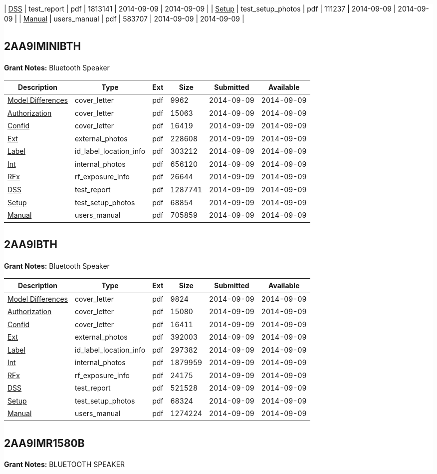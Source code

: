 | [DSS](2AA9IBT25/f0e4d20496a26f27658cf71fa81f36b0/2382904.pdf) | test_report | pdf | 1813141 | 2014-09-09 | 2014-09-09 |
| [Setup](2AA9IBT25/f0e4d20496a26f27658cf71fa81f36b0/2382908.pdf) | test_setup_photos | pdf | 111237 | 2014-09-09 | 2014-09-09 |
| [Manual](2AA9IBT25/f0e4d20496a26f27658cf71fa81f36b0/2382909.pdf) | users_manual | pdf | 583707 | 2014-09-09 | 2014-09-09 |
## 2AA9IMINIBTH
**Grant Notes:** Bluetooth Speaker

| Description | Type | Ext | Size | Submitted | Available |
| ----------- | ---- | --- | ---- | --------- | --------- |
| [Model Differences](2AA9IMINIBTH/fe69b3c2f34456a43d5cab6b02273992/2382955.pdf) | cover_letter | pdf | 9962 | 2014-09-09 | 2014-09-09 |
| [Authorization](2AA9IMINIBTH/fe69b3c2f34456a43d5cab6b02273992/2382958.pdf) | cover_letter | pdf | 15063 | 2014-09-09 | 2014-09-09 |
| [Confid](2AA9IMINIBTH/fe69b3c2f34456a43d5cab6b02273992/2382959.pdf) | cover_letter | pdf | 16419 | 2014-09-09 | 2014-09-09 |
| [Ext](2AA9IMINIBTH/fe69b3c2f34456a43d5cab6b02273992/2382960.pdf) | external_photos | pdf | 228608 | 2014-09-09 | 2014-09-09 |
| [Label](2AA9IMINIBTH/fe69b3c2f34456a43d5cab6b02273992/2382963.pdf) | id_label_location_info | pdf | 303212 | 2014-09-09 | 2014-09-09 |
| [Int](2AA9IMINIBTH/fe69b3c2f34456a43d5cab6b02273992/2382962.pdf) | internal_photos | pdf | 656120 | 2014-09-09 | 2014-09-09 |
| [RFx](2AA9IMINIBTH/fe69b3c2f34456a43d5cab6b02273992/2382964.pdf) | rf_exposure_info | pdf | 26644 | 2014-09-09 | 2014-09-09 |
| [DSS](2AA9IMINIBTH/fe69b3c2f34456a43d5cab6b02273992/2382961.pdf) | test_report | pdf | 1287741 | 2014-09-09 | 2014-09-09 |
| [Setup](2AA9IMINIBTH/fe69b3c2f34456a43d5cab6b02273992/2382965.pdf) | test_setup_photos | pdf | 68854 | 2014-09-09 | 2014-09-09 |
| [Manual](2AA9IMINIBTH/fe69b3c2f34456a43d5cab6b02273992/2382966.pdf) | users_manual | pdf | 705859 | 2014-09-09 | 2014-09-09 |
## 2AA9IBTH
**Grant Notes:** Bluetooth Speaker

| Description | Type | Ext | Size | Submitted | Available |
| ----------- | ---- | --- | ---- | --------- | --------- |
| [Model Differences](2AA9IBTH/c57d7e5142e672a2b5af5b9d938491c0/2382911.pdf) | cover_letter | pdf | 9824 | 2014-09-09 | 2014-09-09 |
| [Authorization](2AA9IBTH/c57d7e5142e672a2b5af5b9d938491c0/2382914.pdf) | cover_letter | pdf | 15080 | 2014-09-09 | 2014-09-09 |
| [Confid](2AA9IBTH/c57d7e5142e672a2b5af5b9d938491c0/2382915.pdf) | cover_letter | pdf | 16411 | 2014-09-09 | 2014-09-09 |
| [Ext](2AA9IBTH/c57d7e5142e672a2b5af5b9d938491c0/2382916.pdf) | external_photos | pdf | 392003 | 2014-09-09 | 2014-09-09 |
| [Label](2AA9IBTH/c57d7e5142e672a2b5af5b9d938491c0/2382919.pdf) | id_label_location_info | pdf | 297382 | 2014-09-09 | 2014-09-09 |
| [Int](2AA9IBTH/c57d7e5142e672a2b5af5b9d938491c0/2382918.pdf) | internal_photos | pdf | 1879959 | 2014-09-09 | 2014-09-09 |
| [RFx](2AA9IBTH/c57d7e5142e672a2b5af5b9d938491c0/2382920.pdf) | rf_exposure_info | pdf | 24175 | 2014-09-09 | 2014-09-09 |
| [DSS](2AA9IBTH/c57d7e5142e672a2b5af5b9d938491c0/2382917.pdf) | test_report | pdf | 521528 | 2014-09-09 | 2014-09-09 |
| [Setup](2AA9IBTH/c57d7e5142e672a2b5af5b9d938491c0/2382921.pdf) | test_setup_photos | pdf | 68324 | 2014-09-09 | 2014-09-09 |
| [Manual](2AA9IBTH/c57d7e5142e672a2b5af5b9d938491c0/2382922.pdf) | users_manual | pdf | 1274224 | 2014-09-09 | 2014-09-09 |
## 2AA9IMR1580B
**Grant Notes:** BLUETOOTH SPEAKER
